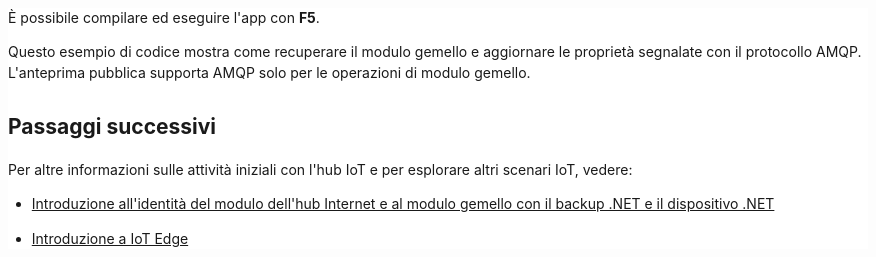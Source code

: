   ```csharp
  ```
  
  È possibile compilare ed eseguire l'app con **F5**.

Questo esempio di codice mostra come recuperare il modulo gemello e aggiornare le proprietà segnalate con il protocollo AMQP. L'anteprima pubblica supporta AMQP solo per le operazioni di modulo gemello.

## <a name="next-steps"></a>Passaggi successivi

Per altre informazioni sulle attività iniziali con l'hub IoT e per esplorare altri scenari IoT, vedere:

* [Introduzione all'identità del modulo dell'hub Internet e al modulo gemello con il backup .NET e il dispositivo .NET](iot-hub-csharp-csharp-module-twin-getstarted.md)

* [Introduzione a IoT Edge](../iot-edge/tutorial-simulate-device-linux.md)
